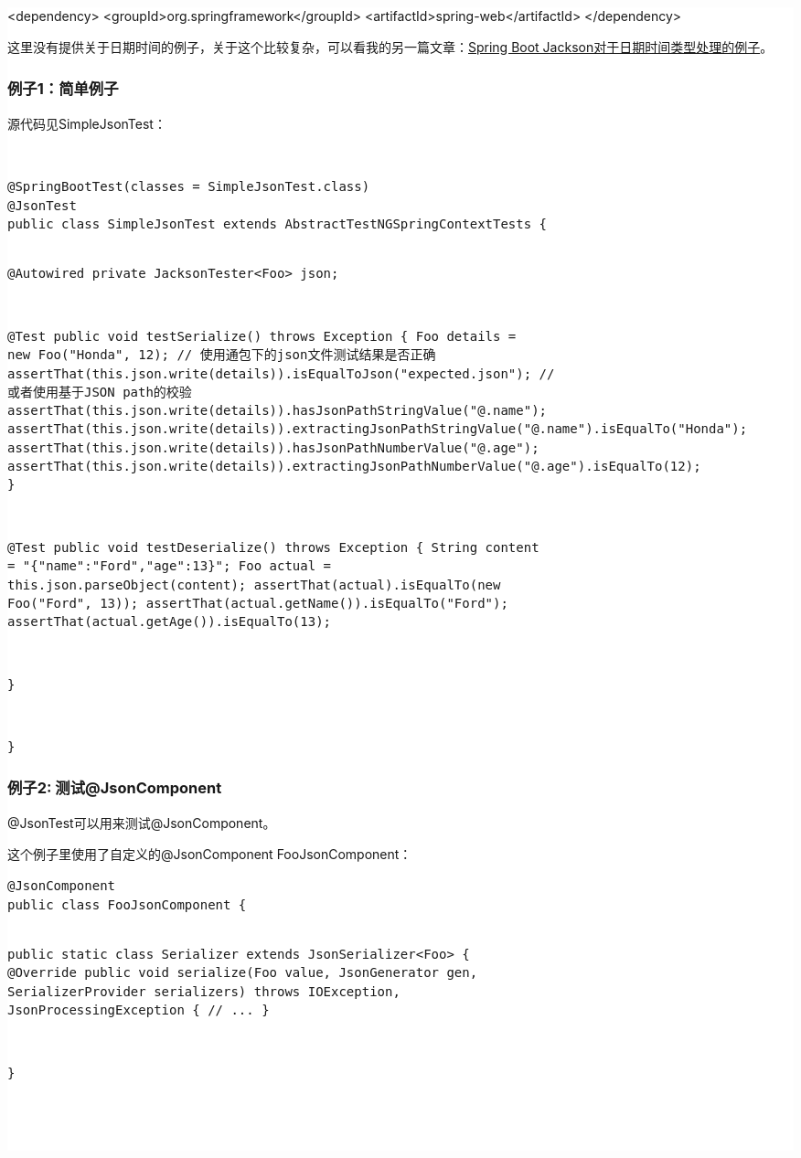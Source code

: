 &lt;dependency&gt;
  &lt;groupId&gt;org.springframework&lt;/groupId&gt;
  &lt;artifactId&gt;spring-web&lt;/artifactId&gt;
&lt;/dependency&gt;</pre> 
 <p>这里没有提供关于日期时间的例子，关于这个比较复杂，可以看我的另一篇文章：<a href="https://github.com/chanjarster/springboot-jackson-datetime-example" class="external" rel="nofollow" target="_blank">Spring Boot Jackson对于日期时间类型处理的例子</a>。</p> 
 <h3>例子1：简单例子</h3> 
 <p>源代码见SimpleJsonTest：</p> 
 <p>&nbsp;</p> 
 <pre class="brush: java; gutter: true">@SpringBootTest(classes = SimpleJsonTest.class)
@JsonTest
public class SimpleJsonTest extends AbstractTestNGSpringContextTests {

  @Autowired
  private JacksonTester&lt;Foo&gt; json;

  @Test
  public void testSerialize() throws Exception {
    Foo details = new Foo("Honda", 12);
    // 使用通包下的json文件测试结果是否正确
    assertThat(this.json.write(details)).isEqualToJson("expected.json");
    // 或者使用基于JSON path的校验
    assertThat(this.json.write(details)).hasJsonPathStringValue("@.name");
    assertThat(this.json.write(details)).extractingJsonPathStringValue("@.name").isEqualTo("Honda");
    assertThat(this.json.write(details)).hasJsonPathNumberValue("@.age");
    assertThat(this.json.write(details)).extractingJsonPathNumberValue("@.age").isEqualTo(12);
  }

  @Test
  public void testDeserialize() throws Exception {
    String content = "{\"name\":\"Ford\",\"age\":13}";
    Foo actual = this.json.parseObject(content);
    assertThat(actual).isEqualTo(new Foo("Ford", 13));
    assertThat(actual.getName()).isEqualTo("Ford");
    assertThat(actual.getAge()).isEqualTo(13);

  }

}</pre> 
 <h3>例子2: 测试@JsonComponent</h3> 
 <p>@JsonTest可以用来测试@JsonComponent。</p> 
 <p>这个例子里使用了自定义的@JsonComponent FooJsonComponent：</p> 
 <pre class="brush: java; gutter: true">@JsonComponent
public class FooJsonComponent {

  public static class Serializer extends JsonSerializer&lt;Foo&gt; {
    @Override
    public void serialize(Foo value, JsonGenerator gen, SerializerProvider serializers)
        throws IOException, JsonProcessingException {
      // ...
    }

  }
